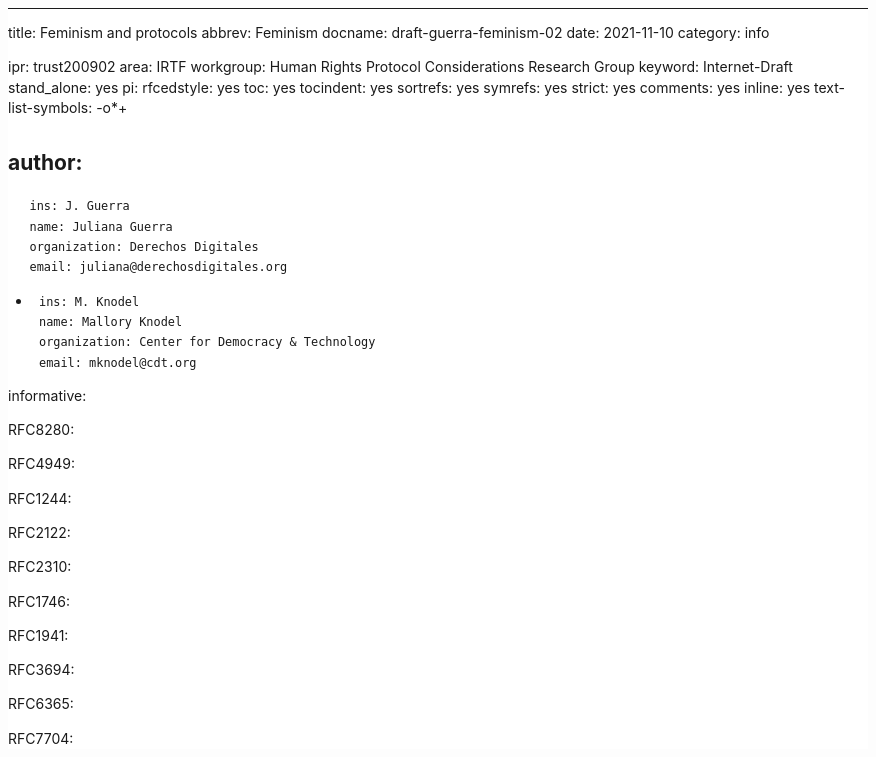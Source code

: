 ---
title: Feminism and protocols
abbrev: Feminism
docname: draft-guerra-feminism-02
date: 2021-11-10
category: info

ipr: trust200902
area: IRTF
workgroup: Human Rights Protocol Considerations Research Group
keyword: Internet-Draft
stand_alone: yes
pi:
  rfcedstyle: yes
  toc: yes
  tocindent: yes
  sortrefs: yes
  symrefs: yes
  strict: yes
  comments: yes
  inline: yes
  text-list-symbols: -o*+

author:
-
       ins: J. Guerra
       name: Juliana Guerra
       organization: Derechos Digitales
       email: juliana@derechosdigitales.org

-
       ins: M. Knodel
       name: Mallory Knodel
       organization: Center for Democracy & Technology
       email: mknodel@cdt.org

informative:

   RFC8280:

   RFC4949:

   RFC1244:

   RFC2122:

   RFC2310:

   RFC1746:

   RFC1941:

   RFC3694:

   RFC6365:

   RFC7704:
